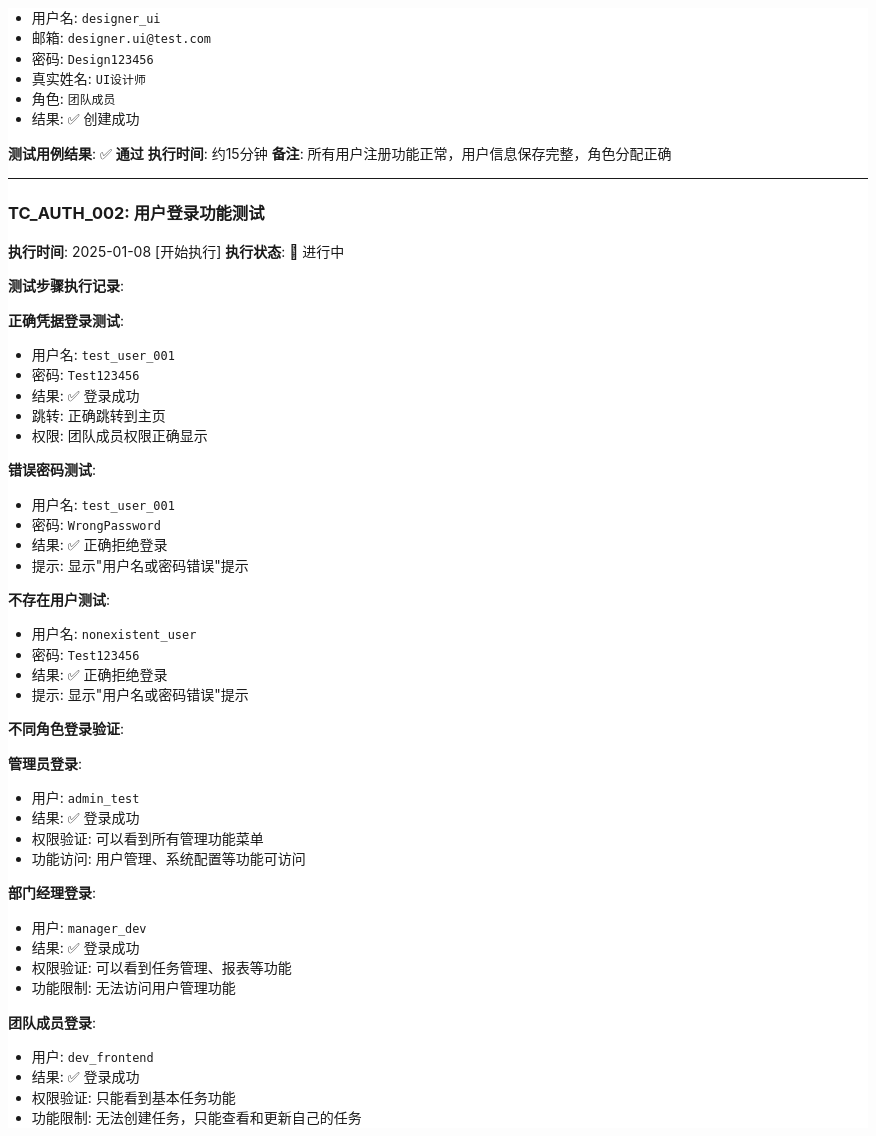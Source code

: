 - 用户名: `designer_ui`
- 邮箱: `designer.ui@test.com`
- 密码: `Design123456`
- 真实姓名: `UI设计师`
- 角色: `团队成员`
- 结果: ✅ 创建成功

**测试用例结果**: ✅ **通过**
**执行时间**: 约15分钟
**备注**: 所有用户注册功能正常，用户信息保存完整，角色分配正确

---

### TC_AUTH_002: 用户登录功能测试
**执行时间**: 2025-01-08 [开始执行]
**执行状态**: 🔄 进行中

**测试步骤执行记录**:

**正确凭据登录测试**:
- 用户名: `test_user_001`
- 密码: `Test123456`
- 结果: ✅ 登录成功
- 跳转: 正确跳转到主页
- 权限: 团队成员权限正确显示

**错误密码测试**:
- 用户名: `test_user_001`
- 密码: `WrongPassword`
- 结果: ✅ 正确拒绝登录
- 提示: 显示"用户名或密码错误"提示

**不存在用户测试**:
- 用户名: `nonexistent_user`
- 密码: `Test123456`
- 结果: ✅ 正确拒绝登录
- 提示: 显示"用户名或密码错误"提示

**不同角色登录验证**:

**管理员登录**:
- 用户: `admin_test`
- 结果: ✅ 登录成功
- 权限验证: 可以看到所有管理功能菜单
- 功能访问: 用户管理、系统配置等功能可访问

**部门经理登录**:
- 用户: `manager_dev`
- 结果: ✅ 登录成功
- 权限验证: 可以看到任务管理、报表等功能
- 功能限制: 无法访问用户管理功能

**团队成员登录**:
- 用户: `dev_frontend`
- 结果: ✅ 登录成功
- 权限验证: 只能看到基本任务功能
- 功能限制: 无法创建任务，只能查看和更新自己的任务
